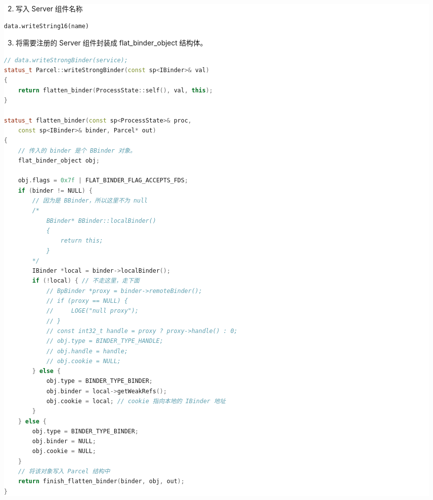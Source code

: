 2. 写入 Server 组件名称

`data.writeString16(name)`


3. 将需要注册的 Server 组件封装成 flat_binder_object 结构体。

```cpp
// data.writeStrongBinder(service);
status_t Parcel::writeStrongBinder(const sp<IBinder>& val)
{
    return flatten_binder(ProcessState::self(), val, this);
}

status_t flatten_binder(const sp<ProcessState>& proc,
    const sp<IBinder>& binder, Parcel* out)
{   
    // 传入的 binder 是个 BBinder 对象。
    flat_binder_object obj;
    
    obj.flags = 0x7f | FLAT_BINDER_FLAG_ACCEPTS_FDS;
    if (binder != NULL) {
        // 因为是 BBinder，所以这里不为 null
        /*
            BBinder* BBinder::localBinder()
            {
                return this;
            }
        */
        IBinder *local = binder->localBinder();
        if (!local) { // 不走这里，走下面
            // BpBinder *proxy = binder->remoteBinder();
            // if (proxy == NULL) {
            //     LOGE("null proxy");
            // }
            // const int32_t handle = proxy ? proxy->handle() : 0;
            // obj.type = BINDER_TYPE_HANDLE;
            // obj.handle = handle;
            // obj.cookie = NULL;
        } else {
            obj.type = BINDER_TYPE_BINDER;
            obj.binder = local->getWeakRefs();
            obj.cookie = local; // cookie 指向本地的 IBinder 地址
        }
    } else {
        obj.type = BINDER_TYPE_BINDER;
        obj.binder = NULL;
        obj.cookie = NULL;
    }
    // 将该对象写入 Parcel 结构中
    return finish_flatten_binder(binder, obj, out);
}
```
